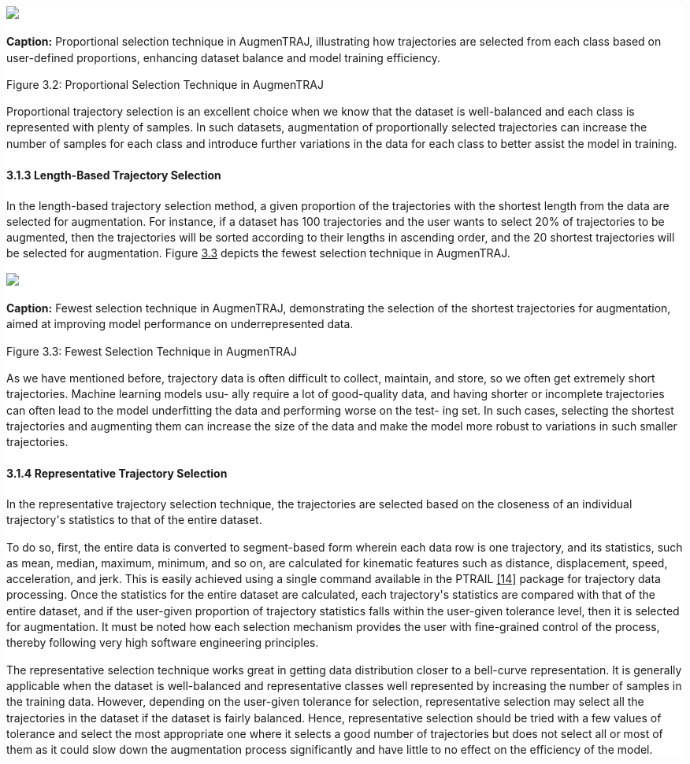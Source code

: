 ![](_page_19_Figure_4.jpeg)

**Caption:** Proportional selection technique in AugmenTRAJ, illustrating how trajectories are selected from each class based on user-defined proportions, enhancing dataset balance and model training efficiency.

Figure 3.2: Proportional Selection Technique in AugmenTRAJ

<span id="page-19-1"></span>Proportional trajectory selection is an excellent choice when we know that the dataset is well-balanced and each class is represented with plenty of samples. In such datasets, augmentation of proportionally selected trajectories can increase the number of samples for each class and introduce further variations in the data for each class to better assist the model in training.

#### <span id="page-20-0"></span>**3.1.3 Length-Based Trajectory Selection**

In the length-based trajectory selection method, a given proportion of the trajectories with the shortest length from the data are selected for augmentation. For instance, if a dataset has 100 trajectories and the user wants to select 20% of trajectories to be augmented, then the trajectories will be sorted according to their lengths in ascending order, and the 20 shortest trajectories will be selected for augmentation. Figure [3.3](#page-20-2) depicts the fewest selection technique in AugmenTRAJ.

![](_page_20_Figure_2.jpeg)

**Caption:** Fewest selection technique in AugmenTRAJ, demonstrating the selection of the shortest trajectories for augmentation, aimed at improving model performance on underrepresented data.

Figure 3.3: Fewest Selection Technique in AugmenTRAJ

<span id="page-20-2"></span>As we have mentioned before, trajectory data is often difficult to collect, maintain, and store, so we often get extremely short trajectories. Machine learning models usu- ally require a lot of good-quality data, and having shorter or incomplete trajectories can often lead to the model underfitting the data and performing worse on the test- ing set. In such cases, selecting the shortest trajectories and augmenting them can increase the size of the data and make the model more robust to variations in such smaller trajectories.

#### <span id="page-20-1"></span>**3.1.4 Representative Trajectory Selection**

In the representative trajectory selection technique, the trajectories are selected based on the closeness of an individual trajectory's statistics to that of the entire dataset.

To do so, first, the entire data is converted to segment-based form wherein each data row is one trajectory, and its statistics, such as mean, median, maximum, minimum, and so on, are calculated for kinematic features such as distance, displacement, speed, acceleration, and jerk. This is easily achieved using a single command available in the PTRAIL [\[14\]](#page-47-0) package for trajectory data processing. Once the statistics for the entire dataset are calculated, each trajectory's statistics are compared with that of the entire dataset, and if the user-given proportion of trajectory statistics falls within the user-given tolerance level, then it is selected for augmentation. It must be noted how each selection mechanism provides the user with fine-grained control of the process, thereby following very high software engineering principles.

The representative selection technique works great in getting data distribution closer to a bell-curve representation. It is generally applicable when the dataset is well-balanced and representative classes well represented by increasing the number of samples in the training data. However, depending on the user-given tolerance for selection, representative selection may select all the trajectories in the dataset if the dataset is fairly balanced. Hence, representative selection should be tried with a few values of tolerance and select the most appropriate one where it selects a good number of trajectories but does not select all or most of them as it could slow down the augmentation process significantly and have little to no effect on the efficiency of the model.
